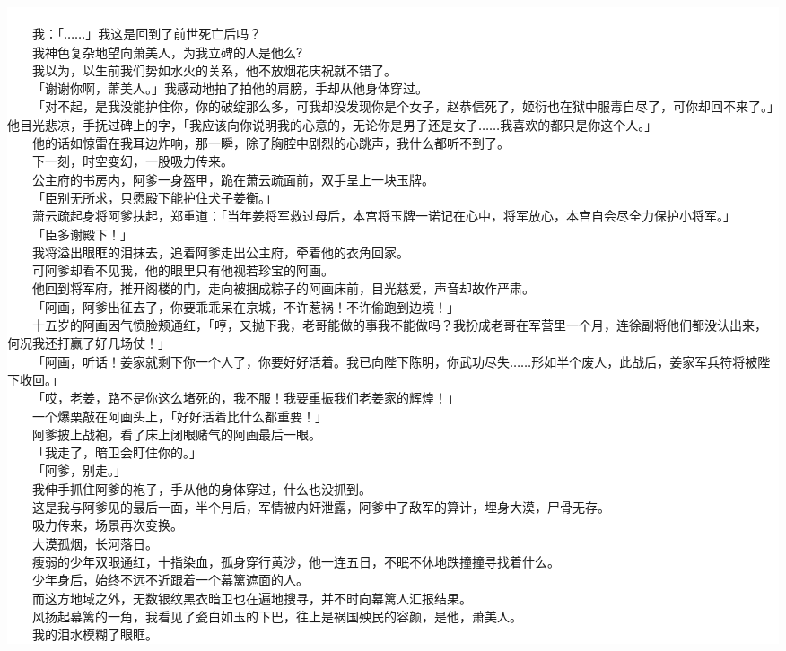 <br>   
&emsp;&emsp;我：「……」我这是回到了前世死亡后吗？  
<br>   
&emsp;&emsp;我神色复杂地望向萧美人，为我立碑的人是他么?  
<br>   
&emsp;&emsp;我以为，以生前我们势如水火的关系，他不放烟花庆祝就不错了。  
<br>   
&emsp;&emsp;「谢谢你啊，萧美人。」我感动地拍了拍他的肩膀，手却从他身体穿过。  
<br>   
&emsp;&emsp;「对不起，是我没能护住你，你的破绽那么多，可我却没发现你是个女子，赵恭信死了，姬衍也在狱中服毒自尽了，可你却回不来了。」他目光悲凉，手抚过碑上的字，「我应该向你说明我的心意的，无论你是男子还是女子……我喜欢的都只是你这个人。」  
<br>   
&emsp;&emsp;他的话如惊雷在我耳边炸响，那一瞬，除了胸腔中剧烈的心跳声，我什么都听不到了。  
<br>   
&emsp;&emsp;下一刻，时空变幻，一股吸力传来。  
<br>   
&emsp;&emsp;公主府的书房内，阿爹一身盔甲，跪在萧云疏面前，双手呈上一块玉牌。  
<br>   
&emsp;&emsp;「臣别无所求，只愿殿下能护住犬子姜衡。」  
<br>   
&emsp;&emsp;萧云疏起身将阿爹扶起，郑重道：「当年姜将军救过母后，本宫将玉牌一诺记在心中，将军放心，本宫自会尽全力保护小将军。」  
<br>   
&emsp;&emsp;「臣多谢殿下！」  
<br>   
&emsp;&emsp;我将溢出眼眶的泪抹去，追着阿爹走出公主府，牵着他的衣角回家。  
<br>   
&emsp;&emsp;可阿爹却看不见我，他的眼里只有他视若珍宝的阿画。  
<br>   
&emsp;&emsp;他回到将军府，推开阁楼的门，走向被捆成粽子的阿画床前，目光慈爱，声音却故作严肃。  
<br>   
&emsp;&emsp;「阿画，阿爹出征去了，你要乖乖呆在京城，不许惹祸！不许偷跑到边境！」  
<br>   
&emsp;&emsp;十五岁的阿画因气愤脸颊通红，「哼，又抛下我，老哥能做的事我不能做吗？我扮成老哥在军营里一个月，连徐副将他们都没认出来，何况我还打赢了好几场仗！」  
<br>   
&emsp;&emsp;「阿画，听话！姜家就剩下你一个人了，你要好好活着。我已向陛下陈明，你武功尽失……形如半个废人，此战后，姜家军兵符将被陛下收回。」  
<br>   
&emsp;&emsp;「哎，老姜，路不是你这么堵死的，我不服！我要重振我们老姜家的辉煌！」  
<br>   
&emsp;&emsp;一个爆栗敲在阿画头上，「好好活着比什么都重要！」  
<br>   
&emsp;&emsp;阿爹披上战袍，看了床上闭眼赌气的阿画最后一眼。  
<br>   
&emsp;&emsp;「我走了，暗卫会盯住你的。」  
<br>   
&emsp;&emsp;「阿爹，别走。」  
<br>   
&emsp;&emsp;我伸手抓住阿爹的袍子，手从他的身体穿过，什么也没抓到。  
<br>   
&emsp;&emsp;这是我与阿爹见的最后一面，半个月后，军情被内奸泄露，阿爹中了敌军的算计，埋身大漠，尸骨无存。  
<br>   
&emsp;&emsp;吸力传来，场景再次变换。  
<br>   
&emsp;&emsp;大漠孤烟，长河落日。  
<br>   
&emsp;&emsp;瘦弱的少年双眼通红，十指染血，孤身穿行黄沙，他一连五日，不眠不休地跌撞撞寻找着什么。  
<br>   
&emsp;&emsp;少年身后，始终不远不近跟着一个幕篱遮面的人。  
<br>   
&emsp;&emsp;而这方地域之外，无数银纹黑衣暗卫也在遍地搜寻，并不时向幕篱人汇报结果。  
<br>   
&emsp;&emsp;风扬起幕篱的一角，我看见了瓷白如玉的下巴，往上是祸国殃民的容颜，是他，萧美人。  
<br>   
&emsp;&emsp;我的泪水模糊了眼眶。  
<br>   